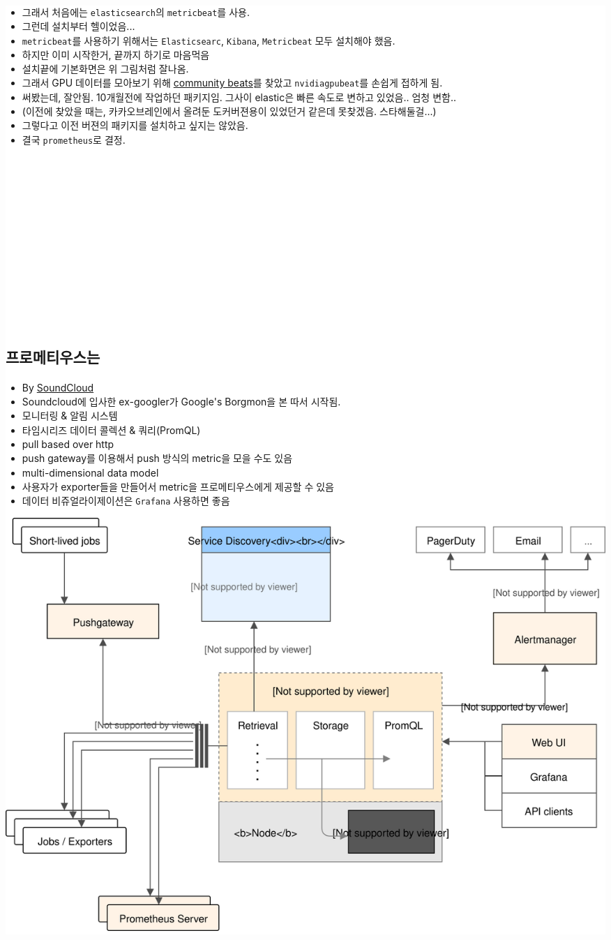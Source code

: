 * 그래서 처음에는 `elasticsearch`의 `metricbeat`를 사용.
* 그런데 설치부터 헬이었음...
* `metricbeat`를 사용하기 위해서는 `Elasticsearc`, `Kibana`, `Metricbeat` 모두 설치해야 했음.
* 하지만 이미 시작한거, 끝까지 하기로 마음먹음
* 설치끝에 기본화면은 위 그림처럼 잘나옴.
* 그래서 GPU 데이터를 모아보기 위해 [community beats](https://www.elastic.co/guide/en/beats/libbeat/current/community-beats.html)를 찾았고 `nvidiagpubeat`를 손쉽게 접하게 됨.
* 써봤는데, 잘안됨. 10개월전에 작업하던 패키지임. 그사이 elastic은 빠른 속도로 변하고 있었음.. 엄청 변함..
* (이전에 찾았을 때는, 카카오브레인에서 올려둔 도커버젼용이 있었던거 같은데 못찾겠음. 스타해둘걸...)
* 그렇다고 이전 버젼의 패키지를 설치하고 싶지는 않았음.
* 결국 `prometheus`로 결정.

<br><br><br><br><br><br><br><br><br><br><br><br>
## 프로메티우스는
* By [SoundCloud](https://soundcloud.com/)
* Soundcloud에 입사한 ex-googler가 Google's Borgmon을 본 따서 시작됨.
* 모니터링 & 알림 시스템
* 타임시리즈 데이터 콜렉션 & 쿼리(PromQL)
* pull based over http
* push gateway를 이용해서 push 방식의 metric을 모을 수도 있음
* multi-dimensional data model
* 사용자가 exporter들을 만들어서 metric을 프로메티우스에게 제공할 수 있음
* 데이터 비쥬얼라이제이션은 `Grafana` 사용하면 좋음

![prom-architecture.svg](prom-architecture.svg)
